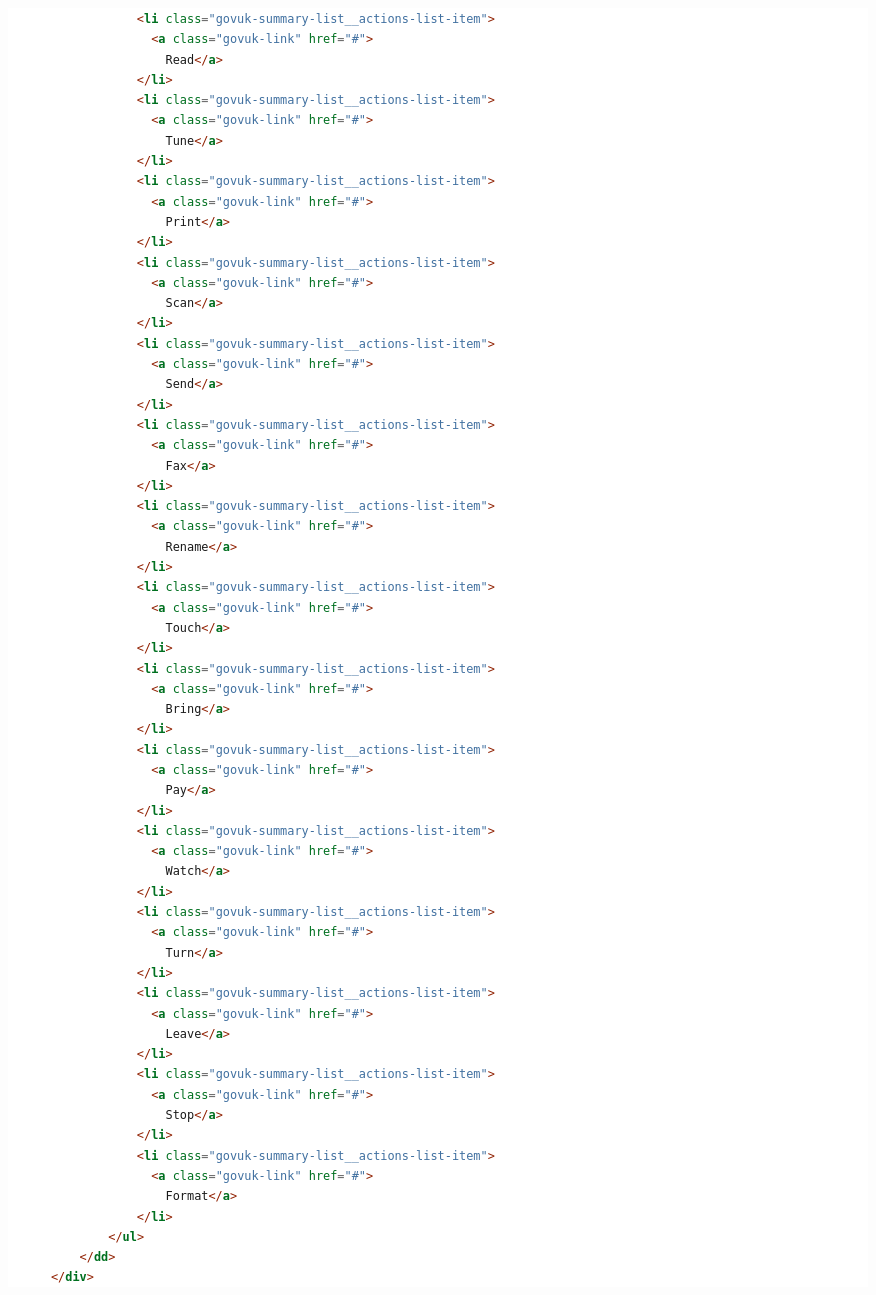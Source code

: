 ```html
                  <li class="govuk-summary-list__actions-list-item">
                    <a class="govuk-link" href="#">
                      Read</a>
                  </li>
                  <li class="govuk-summary-list__actions-list-item">
                    <a class="govuk-link" href="#">
                      Tune</a>
                  </li>
                  <li class="govuk-summary-list__actions-list-item">
                    <a class="govuk-link" href="#">
                      Print</a>
                  </li>
                  <li class="govuk-summary-list__actions-list-item">
                    <a class="govuk-link" href="#">
                      Scan</a>
                  </li>
                  <li class="govuk-summary-list__actions-list-item">
                    <a class="govuk-link" href="#">
                      Send</a>
                  </li>
                  <li class="govuk-summary-list__actions-list-item">
                    <a class="govuk-link" href="#">
                      Fax</a>
                  </li>
                  <li class="govuk-summary-list__actions-list-item">
                    <a class="govuk-link" href="#">
                      Rename</a>
                  </li>
                  <li class="govuk-summary-list__actions-list-item">
                    <a class="govuk-link" href="#">
                      Touch</a>
                  </li>
                  <li class="govuk-summary-list__actions-list-item">
                    <a class="govuk-link" href="#">
                      Bring</a>
                  </li>
                  <li class="govuk-summary-list__actions-list-item">
                    <a class="govuk-link" href="#">
                      Pay</a>
                  </li>
                  <li class="govuk-summary-list__actions-list-item">
                    <a class="govuk-link" href="#">
                      Watch</a>
                  </li>
                  <li class="govuk-summary-list__actions-list-item">
                    <a class="govuk-link" href="#">
                      Turn</a>
                  </li>
                  <li class="govuk-summary-list__actions-list-item">
                    <a class="govuk-link" href="#">
                      Leave</a>
                  </li>
                  <li class="govuk-summary-list__actions-list-item">
                    <a class="govuk-link" href="#">
                      Stop</a>
                  </li>
                  <li class="govuk-summary-list__actions-list-item">
                    <a class="govuk-link" href="#">
                      Format</a>
                  </li>
              </ul>
          </dd>
      </div>
```